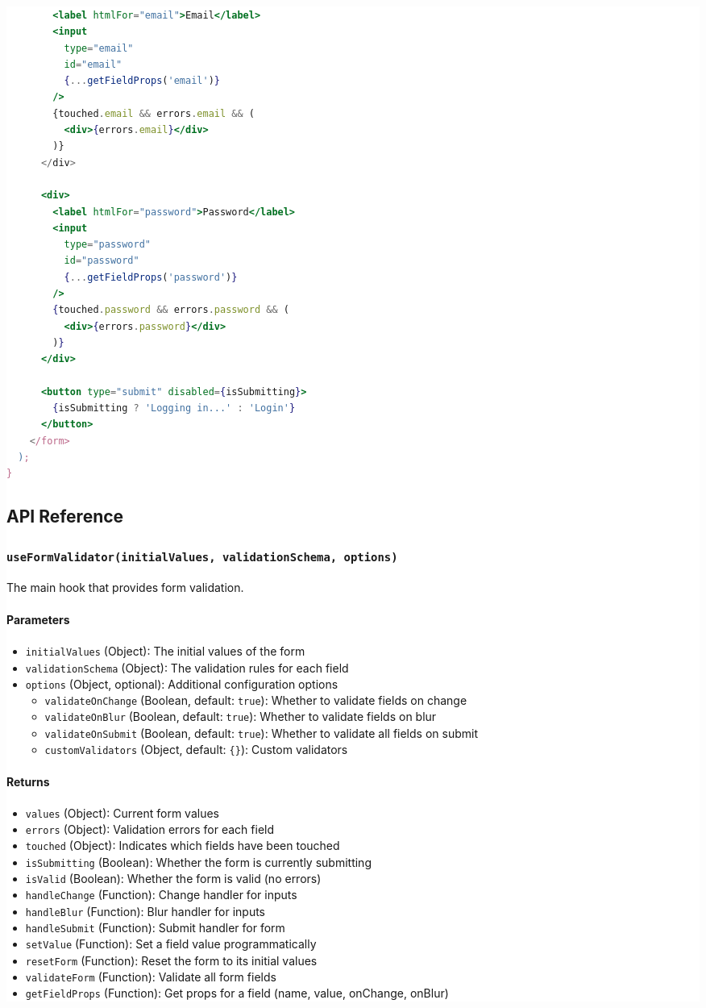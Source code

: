```jsx
        <label htmlFor="email">Email</label>
        <input
          type="email"
          id="email"
          {...getFieldProps('email')}
        />
        {touched.email && errors.email && (
          <div>{errors.email}</div>
        )}
      </div>

      <div>
        <label htmlFor="password">Password</label>
        <input
          type="password"
          id="password"
          {...getFieldProps('password')}
        />
        {touched.password && errors.password && (
          <div>{errors.password}</div>
        )}
      </div>

      <button type="submit" disabled={isSubmitting}>
        {isSubmitting ? 'Logging in...' : 'Login'}
      </button>
    </form>
  );
}
```

## API Reference

### `useFormValidator(initialValues, validationSchema, options)`

The main hook that provides form validation.

#### Parameters

- `initialValues` (Object): The initial values of the form
- `validationSchema` (Object): The validation rules for each field
- `options` (Object, optional): Additional configuration options
  - `validateOnChange` (Boolean, default: `true`): Whether to validate fields on change
  - `validateOnBlur` (Boolean, default: `true`): Whether to validate fields on blur
  - `validateOnSubmit` (Boolean, default: `true`): Whether to validate all fields on submit
  - `customValidators` (Object, default: `{}`): Custom validators

#### Returns

- `values` (Object): Current form values
- `errors` (Object): Validation errors for each field
- `touched` (Object): Indicates which fields have been touched
- `isSubmitting` (Boolean): Whether the form is currently submitting
- `isValid` (Boolean): Whether the form is valid (no errors)
- `handleChange` (Function): Change handler for inputs
- `handleBlur` (Function): Blur handler for inputs
- `handleSubmit` (Function): Submit handler for form
- `setValue` (Function): Set a field value programmatically
- `resetForm` (Function): Reset the form to its initial values
- `validateForm` (Function): Validate all form fields
- `getFieldProps` (Function): Get props for a field (name, value, onChange, onBlur)
